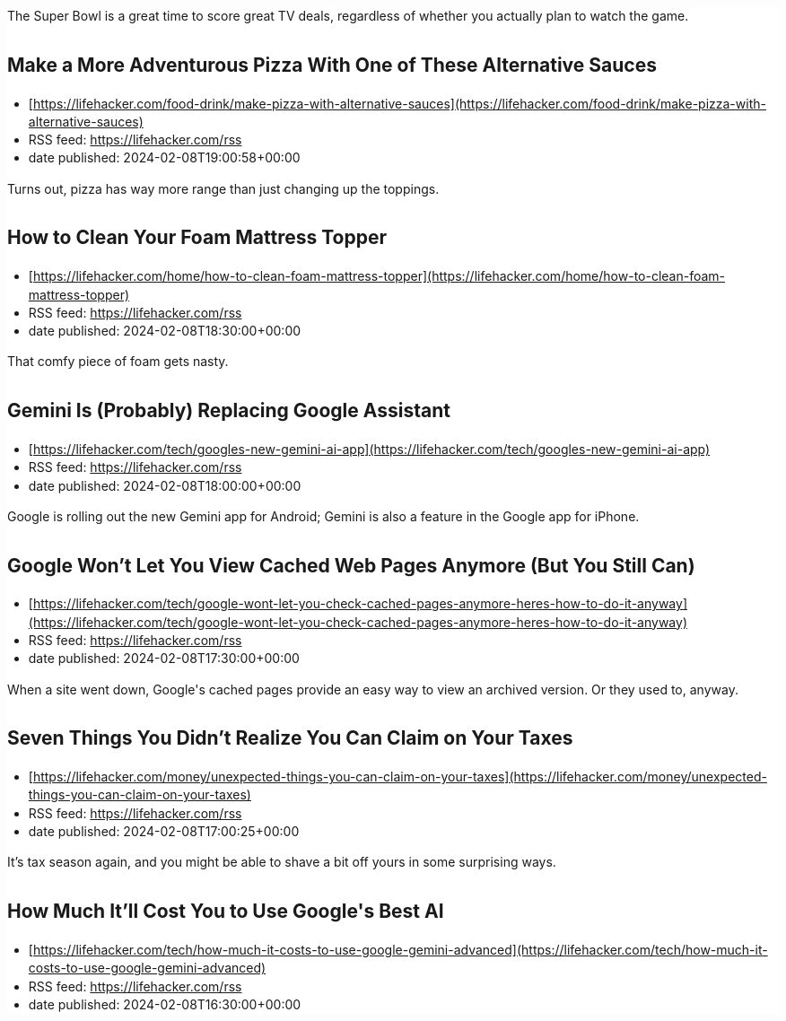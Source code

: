 The Super Bowl is a great time to score great TV deals, regardless of whether you actually plan to watch the game.

## Make a More Adventurous Pizza With One of These Alternative Sauces
 - [https://lifehacker.com/food-drink/make-pizza-with-alternative-sauces](https://lifehacker.com/food-drink/make-pizza-with-alternative-sauces)
 - RSS feed: https://lifehacker.com/rss
 - date published: 2024-02-08T19:00:58+00:00

Turns out, pizza has way more range than just changing up the toppings.

## How to Clean Your Foam Mattress Topper
 - [https://lifehacker.com/home/how-to-clean-foam-mattress-topper](https://lifehacker.com/home/how-to-clean-foam-mattress-topper)
 - RSS feed: https://lifehacker.com/rss
 - date published: 2024-02-08T18:30:00+00:00

That comfy piece of foam gets nasty.

## Gemini Is (Probably) Replacing Google Assistant
 - [https://lifehacker.com/tech/googles-new-gemini-ai-app](https://lifehacker.com/tech/googles-new-gemini-ai-app)
 - RSS feed: https://lifehacker.com/rss
 - date published: 2024-02-08T18:00:00+00:00

Google is rolling out the new Gemini app for Android; Gemini is also a feature in the Google app for iPhone.

## Google Won’t Let You View Cached Web Pages Anymore (But You Still Can)
 - [https://lifehacker.com/tech/google-wont-let-you-check-cached-pages-anymore-heres-how-to-do-it-anyway](https://lifehacker.com/tech/google-wont-let-you-check-cached-pages-anymore-heres-how-to-do-it-anyway)
 - RSS feed: https://lifehacker.com/rss
 - date published: 2024-02-08T17:30:00+00:00

When a site went down, Google's cached pages provide an easy way to view an archived version. Or they used to, anyway.

## Seven Things You Didn’t Realize You Can Claim on Your Taxes
 - [https://lifehacker.com/money/unexpected-things-you-can-claim-on-your-taxes](https://lifehacker.com/money/unexpected-things-you-can-claim-on-your-taxes)
 - RSS feed: https://lifehacker.com/rss
 - date published: 2024-02-08T17:00:25+00:00

It’s tax season again, and you might be able to shave a bit off yours in some surprising ways.

## How Much It’ll Cost You to Use Google's Best AI
 - [https://lifehacker.com/tech/how-much-it-costs-to-use-google-gemini-advanced](https://lifehacker.com/tech/how-much-it-costs-to-use-google-gemini-advanced)
 - RSS feed: https://lifehacker.com/rss
 - date published: 2024-02-08T16:30:00+00:00
